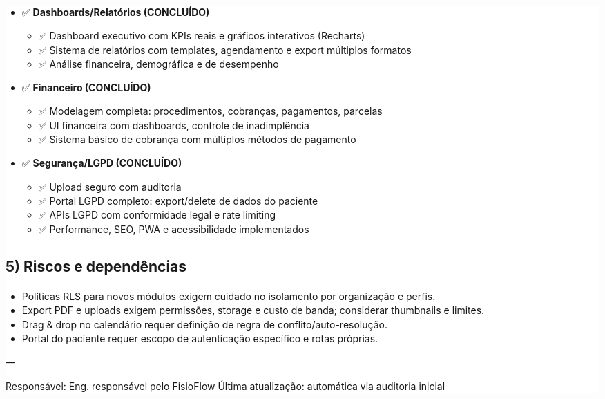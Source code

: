- ✅ **Dashboards/Relatórios (CONCLUÍDO)**
  - ✅ Dashboard executivo com KPIs reais e gráficos interativos (Recharts)
  - ✅ Sistema de relatórios com templates, agendamento e export múltiplos formatos
  - ✅ Análise financeira, demográfica e de desempenho

- ✅ **Financeiro (CONCLUÍDO)**
  - ✅ Modelagem completa: procedimentos, cobranças, pagamentos, parcelas
  - ✅ UI financeira com dashboards, controle de inadimplência
  - ✅ Sistema básico de cobrança com múltiplos métodos de pagamento

- ✅ **Segurança/LGPD (CONCLUÍDO)**
  - ✅ Upload seguro com auditoria
  - ✅ Portal LGPD completo: export/delete de dados do paciente
  - ✅ APIs LGPD com conformidade legal e rate limiting
  - ✅ Performance, SEO, PWA e acessibilidade implementados

## 5) Riscos e dependências

- Políticas RLS para novos módulos exigem cuidado no isolamento por organização e perfis.
- Export PDF e uploads exigem permissões, storage e custo de banda; considerar thumbnails e limites.
- Drag & drop no calendário requer definição de regra de conflito/auto-resolução.
- Portal do paciente requer escopo de autenticação específico e rotas próprias.

—

Responsável: Eng. responsável pelo FisioFlow
Última atualização: automática via auditoria inicial


